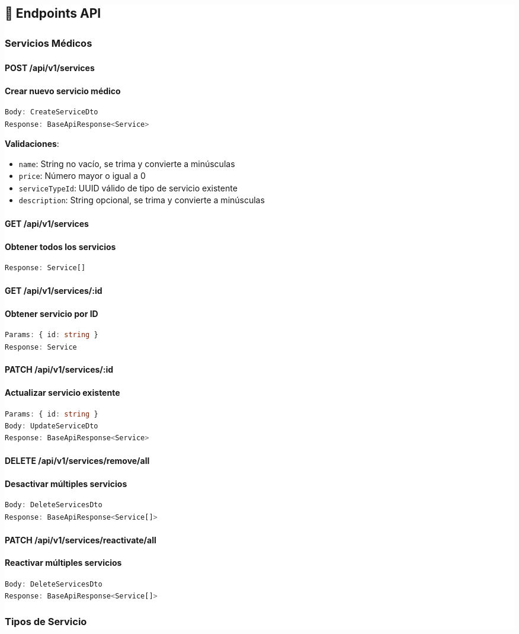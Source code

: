 ## 📡 Endpoints API

### **Servicios Médicos**

#### **POST /api/v1/services**
**Crear nuevo servicio médico**
```typescript
Body: CreateServiceDto
Response: BaseApiResponse<Service>
```

**Validaciones**:
- `name`: String no vacío, se trima y convierte a minúsculas
- `price`: Número mayor o igual a 0
- `serviceTypeId`: UUID válido de tipo de servicio existente
- `description`: String opcional, se trima y convierte a minúsculas

#### **GET /api/v1/services**
**Obtener todos los servicios**
```typescript
Response: Service[]
```

#### **GET /api/v1/services/:id**
**Obtener servicio por ID**
```typescript
Params: { id: string }
Response: Service
```

#### **PATCH /api/v1/services/:id**
**Actualizar servicio existente**
```typescript
Params: { id: string }
Body: UpdateServiceDto
Response: BaseApiResponse<Service>
```

#### **DELETE /api/v1/services/remove/all**
**Desactivar múltiples servicios**
```typescript
Body: DeleteServicesDto
Response: BaseApiResponse<Service[]>
```

#### **PATCH /api/v1/services/reactivate/all**
**Reactivar múltiples servicios**
```typescript
Body: DeleteServicesDto
Response: BaseApiResponse<Service[]>
```

### **Tipos de Servicio**
